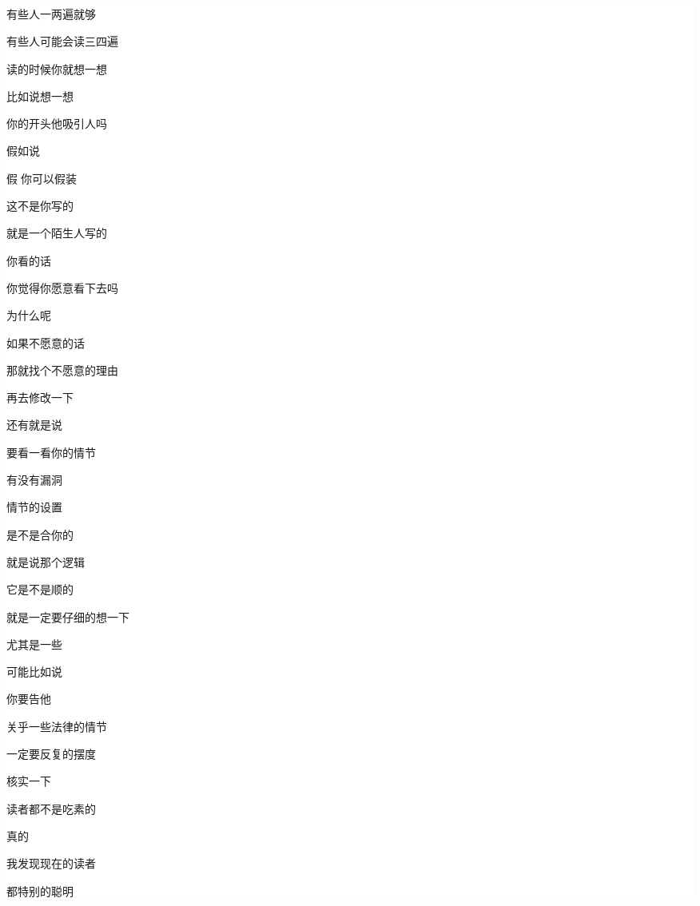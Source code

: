 有些人一两遍就够

有些人可能会读三四遍

读的时候你就想一想

比如说想一想

你的开头他吸引人吗

假如说

假 你可以假装

这不是你写的

就是一个陌生人写的

你看的话

你觉得你愿意看下去吗

为什么呢

如果不愿意的话

那就找个不愿意的理由

再去修改一下

还有就是说

要看一看你的情节

有没有漏洞

情节的设置

是不是合你的

就是说那个逻辑

它是不是顺的

就是一定要仔细的想一下

尤其是一些

可能比如说

你要告他

关乎一些法律的情节

一定要反复的摆度

核实一下

读者都不是吃素的

真的

我发现现在的读者

都特别的聪明
